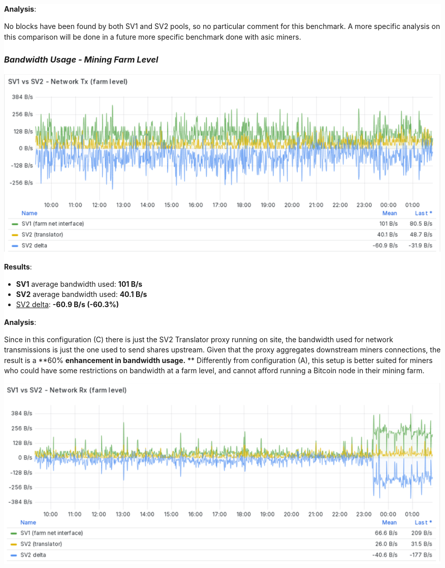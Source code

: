 **Analysis**: 

No blocks have been found by both SV1 and SV2 pools, so no particular comment for this benchmark. A more specific analysis on this comparison will be done in a future more specific benchmark done with asic miners.


### **_Bandwidth Usage - Mining Farm Level_**

<img src="./reports/first-report-ever/screenshots/Config-C/8-network-tx-farm.png" alt="config-c-network-tx-farm">

**Results**:

* **SV1** average bandwidth used: **101 B/s**
* **SV2** average bandwidth used: **40.1 B/s**
* <span style="text-decoration:underline;">SV2 delta</span>: **-60.9 B/s (-60.3%)**

**Analysis**: 

Since in this configuration (C) there is just the SV2 Translator proxy running on site, the bandwidth used for network transmissions is just the one used to send shares upstream. Given that the proxy aggregates downstream miners connections, the result is a **60% **enhancement in bandwidth usage.** ** Differently from configuration (A), this setup is better suited for miners who could have some restrictions on bandwidth at a farm level, and cannot afford running a Bitcoin node in their mining farm.

<img src="./reports/first-report-ever/screenshots/Config-C/9-network-rx-farm.png" alt="config-c-network-rx-farm">
